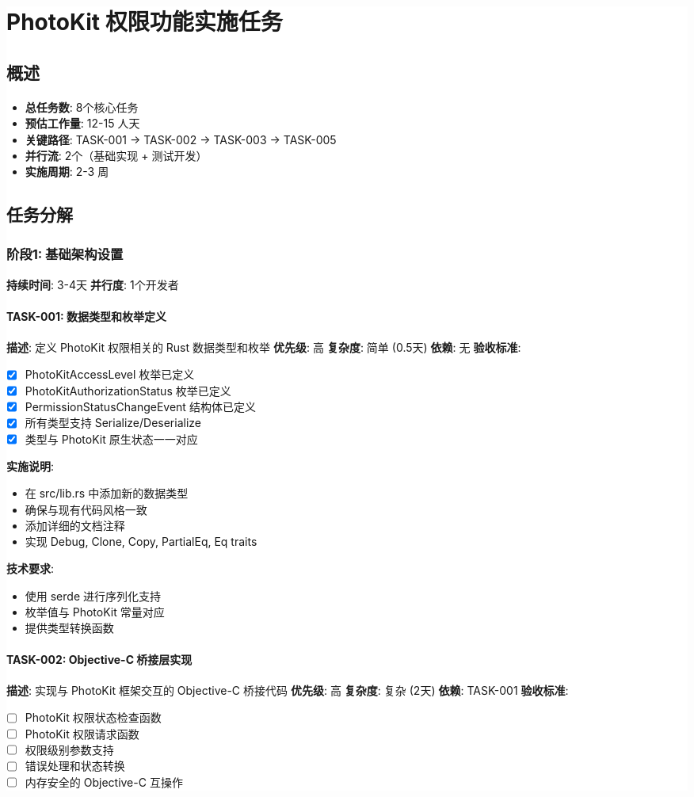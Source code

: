 # PhotoKit 权限功能实施任务

## 概述

- **总任务数**: 8个核心任务
- **预估工作量**: 12-15 人天
- **关键路径**: TASK-001 → TASK-002 → TASK-003 → TASK-005
- **并行流**: 2个（基础实现 + 测试开发）
- **实施周期**: 2-3 周

## 任务分解

### 阶段1: 基础架构设置

**持续时间**: 3-4天
**并行度**: 1个开发者

#### TASK-001: 数据类型和枚举定义

**描述**: 定义 PhotoKit 权限相关的 Rust 数据类型和枚举
**优先级**: 高
**复杂度**: 简单 (0.5天)
**依赖**: 无
**验收标准**:

- [x] PhotoKitAccessLevel 枚举已定义
- [x] PhotoKitAuthorizationStatus 枚举已定义
- [x] PermissionStatusChangeEvent 结构体已定义
- [x] 所有类型支持 Serialize/Deserialize
- [x] 类型与 PhotoKit 原生状态一一对应

**实施说明**:

- 在 src/lib.rs 中添加新的数据类型
- 确保与现有代码风格一致
- 添加详细的文档注释
- 实现 Debug, Clone, Copy, PartialEq, Eq traits

**技术要求**:

- 使用 serde 进行序列化支持
- 枚举值与 PhotoKit 常量对应
- 提供类型转换函数

#### TASK-002: Objective-C 桥接层实现

**描述**: 实现与 PhotoKit 框架交互的 Objective-C 桥接代码
**优先级**: 高
**复杂度**: 复杂 (2天)
**依赖**: TASK-001
**验收标准**:

- [ ] PhotoKit 权限状态检查函数
- [ ] PhotoKit 权限请求函数
- [ ] 权限级别参数支持
- [ ] 错误处理和状态转换
- [ ] 内存安全的 Objective-C 互操作
